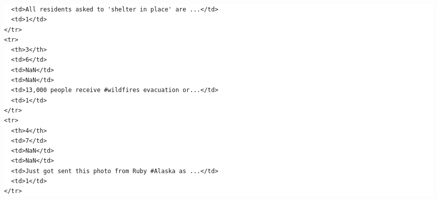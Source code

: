       <td>All residents asked to 'shelter in place' are ...</td>
      <td>1</td>
    </tr>
    <tr>
      <th>3</th>
      <td>6</td>
      <td>NaN</td>
      <td>NaN</td>
      <td>13,000 people receive #wildfires evacuation or...</td>
      <td>1</td>
    </tr>
    <tr>
      <th>4</th>
      <td>7</td>
      <td>NaN</td>
      <td>NaN</td>
      <td>Just got sent this photo from Ruby #Alaska as ...</td>
      <td>1</td>
    </tr>
  </tbody>
</table>
</div>
      <button class="colab-df-convert" onclick="convertToInteractive('df-a40c9984-a229-4ad8-a824-40c04803bb93')"
              title="Convert this dataframe to an interactive table."
              style="display:none;">

  <svg xmlns="http://www.w3.org/2000/svg" height="24px"viewBox="0 0 24 24"
       width="24px">
    <path d="M0 0h24v24H0V0z" fill="none"/>
    <path d="M18.56 5.44l.94 2.06.94-2.06 2.06-.94-2.06-.94-.94-2.06-.94 2.06-2.06.94zm-11 1L8.5 8.5l.94-2.06 2.06-.94-2.06-.94L8.5 2.5l-.94 2.06-2.06.94zm10 10l.94 2.06.94-2.06 2.06-.94-2.06-.94-.94-2.06-.94 2.06-2.06.94z"/><path d="M17.41 7.96l-1.37-1.37c-.4-.4-.92-.59-1.43-.59-.52 0-1.04.2-1.43.59L10.3 9.45l-7.72 7.72c-.78.78-.78 2.05 0 2.83L4 21.41c.39.39.9.59 1.41.59.51 0 1.02-.2 1.41-.59l7.78-7.78 2.81-2.81c.8-.78.8-2.07 0-2.86zM5.41 20L4 18.59l7.72-7.72 1.47 1.35L5.41 20z"/>
  </svg>
      </button>

  <style>
    .colab-df-container {
      display:flex;
      flex-wrap:wrap;
      gap: 12px;
    }

    .colab-df-convert {
      background-color: #E8F0FE;
      border: none;
      border-radius: 50%;
      cursor: pointer;
      display: none;
      fill: #1967D2;
      height: 32px;
      padding: 0 0 0 0;
      width: 32px;
    }
